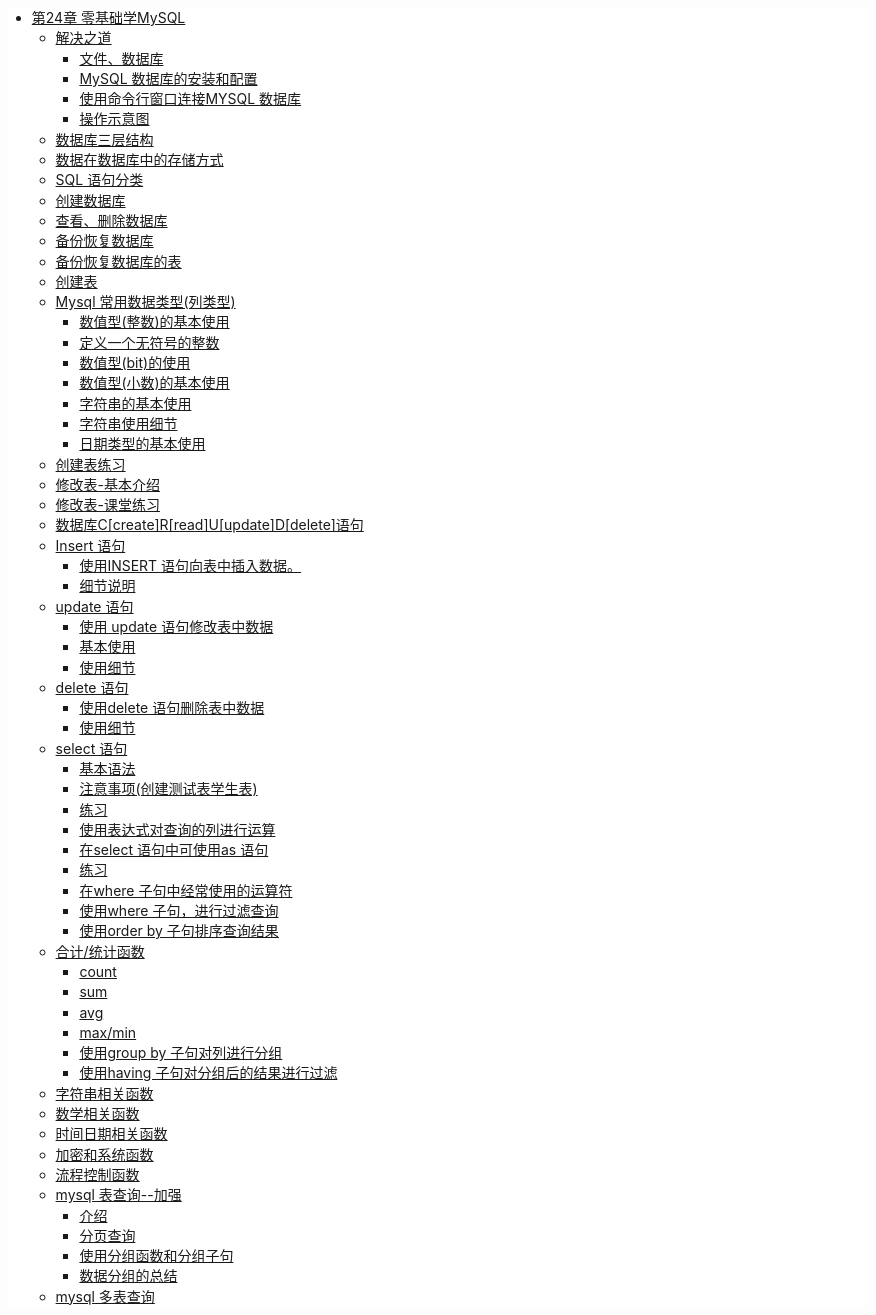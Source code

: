 - [第24章 零基础学MySQL](#第24章-零基础学mysql)
	- [解决之道](#解决之道)
		- [文件、数据库](#文件数据库)
		- [MySQL 数据库的安装和配置](#mysql-数据库的安装和配置)
		- [使用命令行窗口连接MYSQL 数据库](#使用命令行窗口连接mysql-数据库)
		- [操作示意图](#操作示意图)
	- [数据库三层结构](#数据库三层结构)
	- [数据在数据库中的存储方式](#数据在数据库中的存储方式)
	- [SQL 语句分类](#sql-语句分类)
	- [创建数据库](#创建数据库)
	- [查看、删除数据库](#查看删除数据库)
	- [备份恢复数据库](#备份恢复数据库)
	- [备份恢复数据库的表](#备份恢复数据库的表)
	- [创建表](#创建表)
	- [Mysql 常用数据类型(列类型)](#mysql-常用数据类型列类型)
		- [数值型(整数)的基本使用](#数值型整数的基本使用)
		- [定义一个无符号的整数](#定义一个无符号的整数)
		- [数值型(bit)的使用](#数值型bit的使用)
		- [数值型(小数)的基本使用](#数值型小数的基本使用)
		- [字符串的基本使用](#字符串的基本使用)
		- [字符串使用细节](#字符串使用细节)
		- [日期类型的基本使用](#日期类型的基本使用)
	- [创建表练习](#创建表练习)
	- [修改表-基本介绍](#修改表-基本介绍)
	- [修改表-课堂练习](#修改表-课堂练习)
	- [数据库C[create]R[read]U[update]D[delete]语句](#数据库ccreaterreaduupdateddelete语句)
	- [Insert 语句](#insert-语句)
		- [使用INSERT 语句向表中插入数据。](#使用insert-语句向表中插入数据)
		- [细节说明](#细节说明)
	- [update 语句](#update-语句)
		- [使用 update 语句修改表中数据](#使用-update-语句修改表中数据)
		- [基本使用](#基本使用)
		- [使用细节](#使用细节)
	- [delete 语句](#delete-语句)
		- [使用delete 语句删除表中数据](#使用delete-语句删除表中数据)
		- [使用细节](#使用细节-1)
	- [select 语句](#select-语句)
		- [基本语法](#基本语法)
		- [注意事项(创建测试表学生表)](#注意事项创建测试表学生表)
		- [练习](#练习)
		- [使用表达式对查询的列进行运算](#使用表达式对查询的列进行运算)
		- [在select 语句中可使用as 语句](#在select-语句中可使用as-语句)
		- [练习](#练习-1)
		- [在where 子句中经常使用的运算符](#在where-子句中经常使用的运算符)
		- [使用where 子句，进行过滤查询](#使用where-子句进行过滤查询)
		- [使用order by 子句排序查询结果](#使用order-by-子句排序查询结果)
	- [合计/统计函数](#合计统计函数)
		- [count](#count)
		- [sum](#sum)
		- [avg](#avg)
		- [max/min](#maxmin)
		- [使用group by 子句对列进行分组](#使用group-by-子句对列进行分组)
		- [使用having 子句对分组后的结果进行过滤](#使用having-子句对分组后的结果进行过滤)
	- [字符串相关函数](#字符串相关函数)
	- [数学相关函数](#数学相关函数)
	- [时间日期相关函数](#时间日期相关函数)
	- [加密和系统函数](#加密和系统函数)
	- [流程控制函数](#流程控制函数)
	- [mysql 表查询--加强](#mysql-表查询--加强)
		- [介绍](#介绍)
		- [分页查询](#分页查询)
		- [使用分组函数和分组子句](#使用分组函数和分组子句)
		- [数据分组的总结](#数据分组的总结)
	- [mysql 多表查询](#mysql-多表查询)